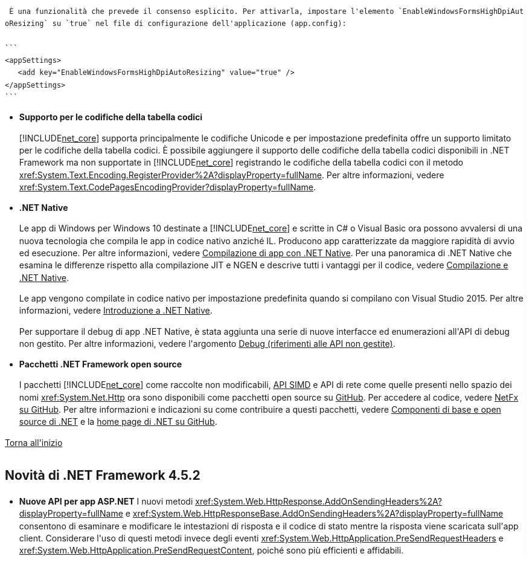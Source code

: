     È una funzionalità che prevede il consenso esplicito. Per attivarla, impostare l'elemento `EnableWindowsFormsHighDpiAutoResizing` su `true` nel file di configurazione dell'applicazione (app.config):

    ```
    <appSettings>
       <add key="EnableWindowsFormsHighDpiAutoResizing" value="true" />
    </appSettings>
    ```

- **Supporto per le codifiche della tabella codici**

     [!INCLUDE[net_core](../../../includes/net-core-md.md)] supporta principalmente le codifiche Unicode e per impostazione predefinita offre un supporto limitato per le codifiche della tabella codici. È possibile aggiungere il supporto delle codifiche della tabella codici disponibili in .NET Framework ma non supportate in [!INCLUDE[net_core](../../../includes/net-core-md.md)] registrando le codifiche della tabella codici con il metodo <xref:System.Text.Encoding.RegisterProvider%2A?displayProperty=fullName>. Per altre informazioni, vedere <xref:System.Text.CodePagesEncodingProvider?displayProperty=fullName>.

- **.NET Native**

     Le app di Windows per Windows 10 destinate a [!INCLUDE[net_core](../../../includes/net-core-md.md)] e scritte in C# o Visual Basic ora possono avvalersi di una nuova tecnologia che compila le app in codice nativo anziché IL. Producono app caratterizzate da maggiore rapidità di avvio ed esecuzione. Per altre informazioni, vedere [Compilazione di app con .NET Native](../../../docs/framework/net-native/index.md). Per una panoramica di .NET Native che esamina le differenze rispetto alla compilazione JIT e NGEN e descrive tutti i vantaggi per il codice, vedere [Compilazione e .NET Native](../../../docs/framework/net-native/net-native-and-compilation.md).

     Le app vengono compilate in codice nativo per impostazione predefinita quando si compilano con Visual Studio 2015. Per altre informazioni, vedere [Introduzione a .NET Native](../../../docs/framework/net-native/getting-started-with-net-native.md).

     Per supportare il debug di app .NET Native, è stata aggiunta una serie di nuove interfacce ed enumerazioni all'API di debug non gestito. Per altre informazioni, vedere l'argomento [Debug (riferimenti alle API non gestite)](../../../docs/framework/unmanaged-api/debugging/index.md).

- **Pacchetti .NET Framework open source**

     I pacchetti [!INCLUDE[net_core](../../../includes/net-core-md.md)] come raccolte non modificabili, [API SIMD](http://go.microsoft.com/fwlink/?LinkID=518639) e API di rete come quelle presenti nello spazio dei nomi <xref:System.Net.Http> ora sono disponibili come pacchetti open source su [GitHub](https://github.com/). Per accedere al codice, vedere [NetFx su GitHub](http://go.microsoft.com/fwlink/?LinkID=518634). Per altre informazioni e indicazioni su come contribuire a questi pacchetti, vedere [Componenti di base e open source di .NET](../../../docs/framework/get-started/net-core-and-open-source.md) e la [home page di .NET su GitHub](http://go.microsoft.com/fwlink/?LinkID=518635).

 [Torna all'inizio](#introduction)

<a name="v452"></a> 
## <a name="whats-new-in-the-net-framework-452"></a>Novità di .NET Framework 4.5.2

- **Nuove API per app ASP.NET** I nuovi metodi <xref:System.Web.HttpResponse.AddOnSendingHeaders%2A?displayProperty=fullName> e <xref:System.Web.HttpResponseBase.AddOnSendingHeaders%2A?displayProperty=fullName> consentono di esaminare e modificare le intestazioni di risposta e il codice di stato mentre la risposta viene scaricata sull'app client. Considerare l'uso di questi metodi invece degli eventi <xref:System.Web.HttpApplication.PreSendRequestHeaders> e <xref:System.Web.HttpApplication.PreSendRequestContent>, poiché sono più efficienti e affidabili.
